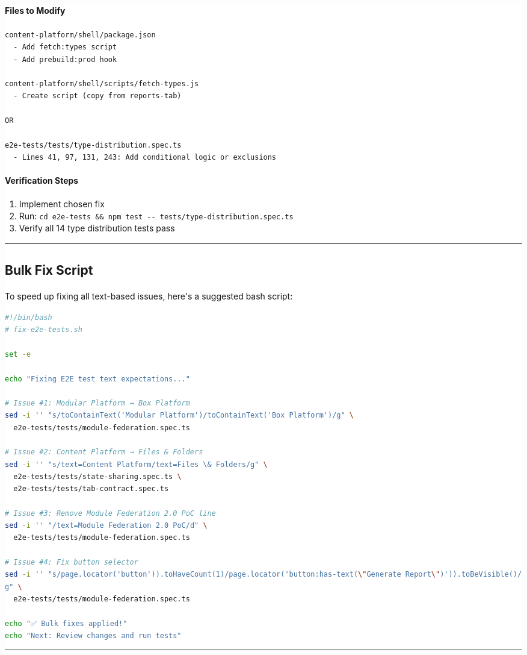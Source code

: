 #### Files to Modify
```
content-platform/shell/package.json
  - Add fetch:types script
  - Add prebuild:prod hook

content-platform/shell/scripts/fetch-types.js
  - Create script (copy from reports-tab)

OR

e2e-tests/tests/type-distribution.spec.ts
  - Lines 41, 97, 131, 243: Add conditional logic or exclusions
```

#### Verification Steps
1. Implement chosen fix
2. Run: `cd e2e-tests && npm test -- tests/type-distribution.spec.ts`
3. Verify all 14 type distribution tests pass

---

## Bulk Fix Script

To speed up fixing all text-based issues, here's a suggested bash script:

```bash
#!/bin/bash
# fix-e2e-tests.sh

set -e

echo "Fixing E2E test text expectations..."

# Issue #1: Modular Platform → Box Platform
sed -i '' "s/toContainText('Modular Platform')/toContainText('Box Platform')/g" \
  e2e-tests/tests/module-federation.spec.ts

# Issue #2: Content Platform → Files & Folders
sed -i '' "s/text=Content Platform/text=Files \& Folders/g" \
  e2e-tests/tests/state-sharing.spec.ts \
  e2e-tests/tests/tab-contract.spec.ts

# Issue #3: Remove Module Federation 2.0 PoC line
sed -i '' "/text=Module Federation 2.0 PoC/d" \
  e2e-tests/tests/module-federation.spec.ts

# Issue #4: Fix button selector
sed -i '' "s/page.locator('button')).toHaveCount(1)/page.locator('button:has-text(\"Generate Report\")')).toBeVisible()/g" \
  e2e-tests/tests/module-federation.spec.ts

echo "✅ Bulk fixes applied!"
echo "Next: Review changes and run tests"
```

---